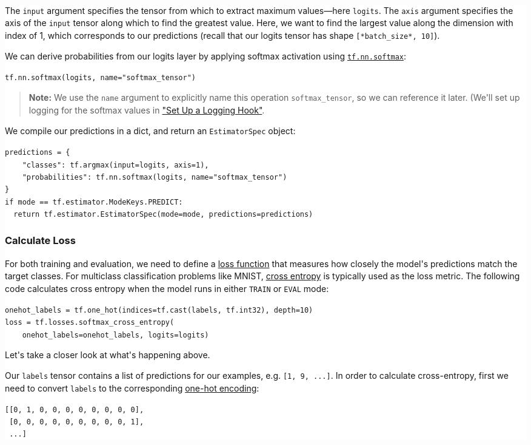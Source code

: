 The `input` argument specifies the tensor from which to extract maximum values—here `logits`. The `axis` argument specifies the axis of the `input` tensor along which to find the greatest value. Here, we want to find the largest value along the dimension with index of 1, which corresponds to our predictions (recall that our logits tensor has shape `[*batch_size*, 10]`).

We can derive probabilities from our logits layer by applying softmax activation using [`tf.nn.softmax`](https://www.tensorflow.org/api_docs/python/tf/nn/softmax):

```
tf.nn.softmax(logits, name="softmax_tensor")

```

> **Note:** We use the `name` argument to explicitly name this operation `softmax_tensor`, so we can reference it later. (We'll set up logging for the softmax values in ["Set Up a Logging Hook"](https://www.tensorflow.org/tutorials/layers#set_up_a_logging_hook).

We compile our predictions in a dict, and return an `EstimatorSpec` object:

```
predictions = {
    "classes": tf.argmax(input=logits, axis=1),
    "probabilities": tf.nn.softmax(logits, name="softmax_tensor")
}
if mode == tf.estimator.ModeKeys.PREDICT:
  return tf.estimator.EstimatorSpec(mode=mode, predictions=predictions)

```

### Calculate Loss

For both training and evaluation, we need to define a [loss function](https://en.wikipedia.org/wiki/Loss_function) that measures how closely the model's predictions match the target classes. For multiclass classification problems like MNIST, [cross entropy](https://en.wikipedia.org/wiki/Cross_entropy) is typically used as the loss metric. The following code calculates cross entropy when the model runs in either `TRAIN` or `EVAL` mode:

```
onehot_labels = tf.one_hot(indices=tf.cast(labels, tf.int32), depth=10)
loss = tf.losses.softmax_cross_entropy(
    onehot_labels=onehot_labels, logits=logits)

```

Let's take a closer look at what's happening above.

Our `labels` tensor contains a list of predictions for our examples, e.g. `[1, 9, ...]`. In order to calculate cross-entropy, first we need to convert `labels` to the corresponding [one-hot encoding](https://www.quora.com/What-is-one-hot-encoding-and-when-is-it-used-in-data-science):

```
[[0, 1, 0, 0, 0, 0, 0, 0, 0, 0],
 [0, 0, 0, 0, 0, 0, 0, 0, 0, 1],
 ...]

```
